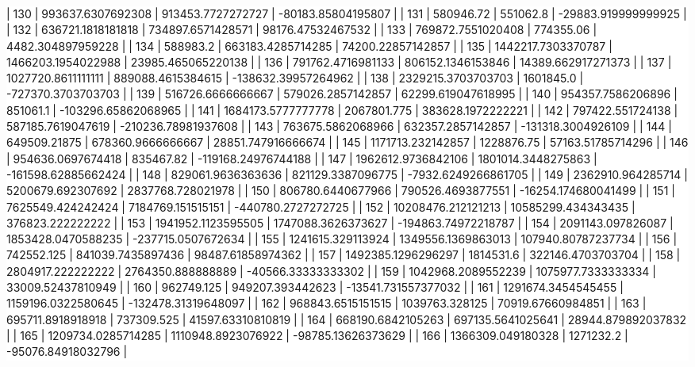 | 130 | 993637.6307692308 | 913453.7727272727 | -80183.85804195807 |
| 131 | 580946.72 | 551062.8 | -29883.919999999925 |
| 132 | 636721.1818181818 | 734897.6571428571 | 98176.47532467532 |
| 133 | 769872.7551020408 | 774355.06 | 4482.304897959228 |
| 134 | 588983.2 | 663183.4285714285 | 74200.22857142857 |
| 135 | 1442217.7303370787 | 1466203.1954022988 | 23985.465065220138 |
| 136 | 791762.4716981133 | 806152.1346153846 | 14389.662917271373 |
| 137 | 1027720.8611111111 | 889088.4615384615 | -138632.39957264962 |
| 138 | 2329215.3703703703 | 1601845.0 | -727370.3703703703 |
| 139 | 516726.6666666667 | 579026.2857142857 | 62299.619047618995 |
| 140 | 954357.7586206896 | 851061.1 | -103296.65862068965 |
| 141 | 1684173.5777777778 | 2067801.775 | 383628.1972222221 |
| 142 | 797422.551724138 | 587185.7619047619 | -210236.78981937608 |
| 143 | 763675.5862068966 | 632357.2857142857 | -131318.3004926109 |
| 144 | 649509.21875 | 678360.9666666667 | 28851.747916666674 |
| 145 | 1171713.232142857 | 1228876.75 | 57163.51785714296 |
| 146 | 954636.0697674418 | 835467.82 | -119168.24976744188 |
| 147 | 1962612.9736842106 | 1801014.3448275863 | -161598.62885662424 |
| 148 | 829061.9636363636 | 821129.3387096775 | -7932.6249266861705 |
| 149 | 2362910.964285714 | 5200679.692307692 | 2837768.728021978 |
| 150 | 806780.6440677966 | 790526.4693877551 | -16254.174680041499 |
| 151 | 7625549.424242424 | 7184769.151515151 | -440780.2727272725 |
| 152 | 10208476.212121213 | 10585299.434343435 | 376823.222222222 |
| 153 | 1941952.1123595505 | 1747088.3626373627 | -194863.74972218787 |
| 154 | 2091143.097826087 | 1853428.0470588235 | -237715.0507672634 |
| 155 | 1241615.329113924 | 1349556.1369863013 | 107940.80787237734 |
| 156 | 742552.125 | 841039.7435897436 | 98487.61858974362 |
| 157 | 1492385.1296296297 | 1814531.6 | 322146.4703703704 |
| 158 | 2804917.222222222 | 2764350.888888889 | -40566.33333333302 |
| 159 | 1042968.2089552239 | 1075977.7333333334 | 33009.52437810949 |
| 160 | 962749.125 | 949207.393442623 | -13541.731557377032 |
| 161 | 1291674.3454545455 | 1159196.0322580645 | -132478.31319648097 |
| 162 | 968843.6515151515 | 1039763.328125 | 70919.67660984851 |
| 163 | 695711.8918918918 | 737309.525 | 41597.63310810819 |
| 164 | 668190.6842105263 | 697135.5641025641 | 28944.879892037832 |
| 165 | 1209734.0285714285 | 1110948.8923076922 | -98785.13626373629 |
| 166 | 1366309.049180328 | 1271232.2 | -95076.84918032796 |
